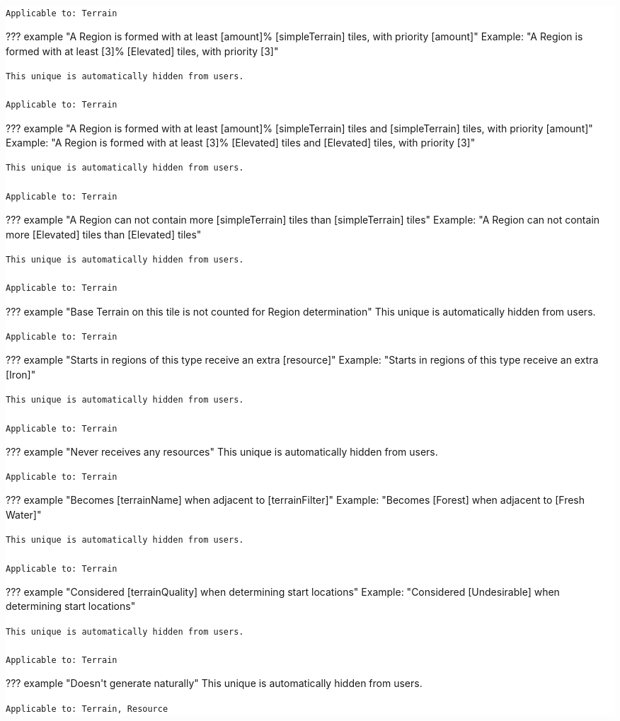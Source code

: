 	Applicable to: Terrain

??? example  "A Region is formed with at least [amount]% [simpleTerrain] tiles, with priority [amount]"
	Example: "A Region is formed with at least [3]% [Elevated] tiles, with priority [3]"

	This unique is automatically hidden from users.

	Applicable to: Terrain

??? example  "A Region is formed with at least [amount]% [simpleTerrain] tiles and [simpleTerrain] tiles, with priority [amount]"
	Example: "A Region is formed with at least [3]% [Elevated] tiles and [Elevated] tiles, with priority [3]"

	This unique is automatically hidden from users.

	Applicable to: Terrain

??? example  "A Region can not contain more [simpleTerrain] tiles than [simpleTerrain] tiles"
	Example: "A Region can not contain more [Elevated] tiles than [Elevated] tiles"

	This unique is automatically hidden from users.

	Applicable to: Terrain

??? example  "Base Terrain on this tile is not counted for Region determination"
	This unique is automatically hidden from users.

	Applicable to: Terrain

??? example  "Starts in regions of this type receive an extra [resource]"
	Example: "Starts in regions of this type receive an extra [Iron]"

	This unique is automatically hidden from users.

	Applicable to: Terrain

??? example  "Never receives any resources"
	This unique is automatically hidden from users.

	Applicable to: Terrain

??? example  "Becomes [terrainName] when adjacent to [terrainFilter]"
	Example: "Becomes [Forest] when adjacent to [Fresh Water]"

	This unique is automatically hidden from users.

	Applicable to: Terrain

??? example  "Considered [terrainQuality] when determining start locations"
	Example: "Considered [Undesirable] when determining start locations"

	This unique is automatically hidden from users.

	Applicable to: Terrain

??? example  "Doesn't generate naturally"
	This unique is automatically hidden from users.

	Applicable to: Terrain, Resource
